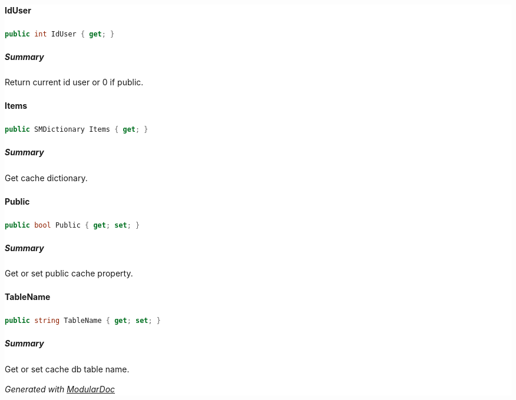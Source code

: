 #### IdUser
```csharp
public int IdUser { get; }
```
##### Summary
Return current id user or 0 if public.

#### Items
```csharp
public SMDictionary Items { get; }
```
##### Summary
Get cache dictionary.

#### Public
```csharp
public bool Public { get; set; }
```
##### Summary
Get or set public cache property.

#### TableName
```csharp
public string TableName { get; set; }
```
##### Summary
Get or set cache db table name.

*Generated with* [*ModularDoc*](https://github.com/hailstorm75/ModularDoc)
